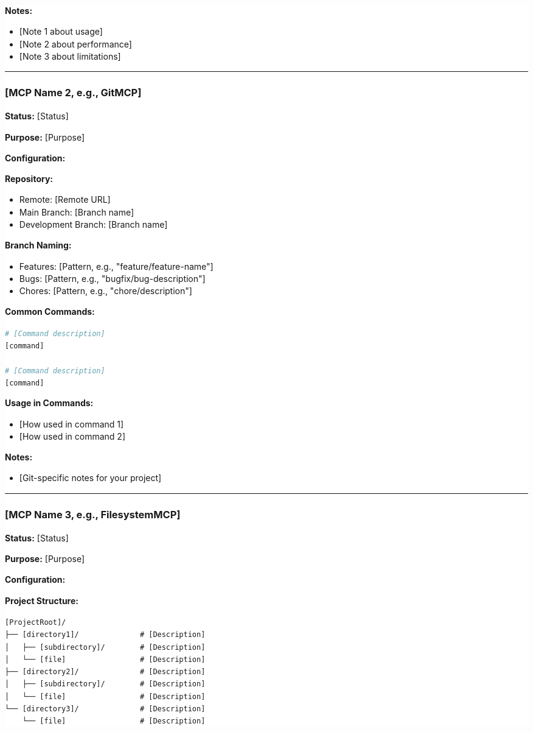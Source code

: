 **Notes:**
- [Note 1 about usage]
- [Note 2 about performance]
- [Note 3 about limitations]

---

### [MCP Name 2, e.g., GitMCP]

**Status:** [Status]

**Purpose:** [Purpose]

**Configuration:**

**Repository:**
- Remote: [Remote URL]
- Main Branch: [Branch name]
- Development Branch: [Branch name]

**Branch Naming:**
- Features: [Pattern, e.g., "feature/feature-name"]
- Bugs: [Pattern, e.g., "bugfix/bug-description"]
- Chores: [Pattern, e.g., "chore/description"]

**Common Commands:**

```bash
# [Command description]
[command]

# [Command description]
[command]
```

**Usage in Commands:**
- [How used in command 1]
- [How used in command 2]

**Notes:**
- [Git-specific notes for your project]

---

### [MCP Name 3, e.g., FilesystemMCP]

**Status:** [Status]

**Purpose:** [Purpose]

**Configuration:**

**Project Structure:**

```
[ProjectRoot]/
├── [directory1]/              # [Description]
│   ├── [subdirectory]/        # [Description]
│   └── [file]                 # [Description]
├── [directory2]/              # [Description]
│   ├── [subdirectory]/        # [Description]
│   └── [file]                 # [Description]
└── [directory3]/              # [Description]
    └── [file]                 # [Description]
```
